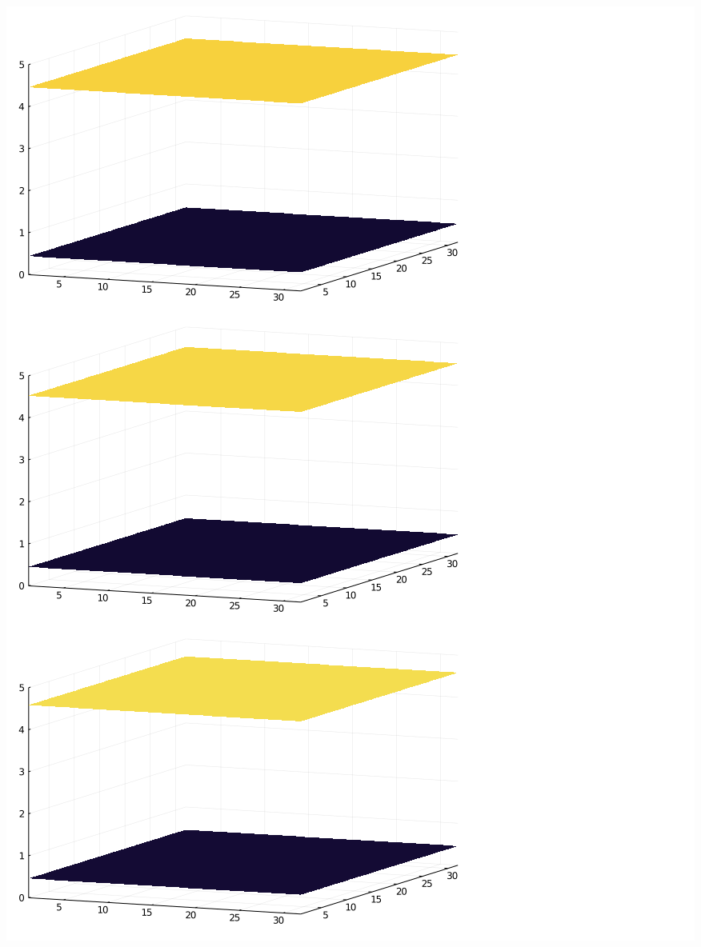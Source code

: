 ![](figures/02-workshop_solutions_18_159.png)
![](figures/02-workshop_solutions_18_160.png)
![](figures/02-workshop_solutions_18_161.png)